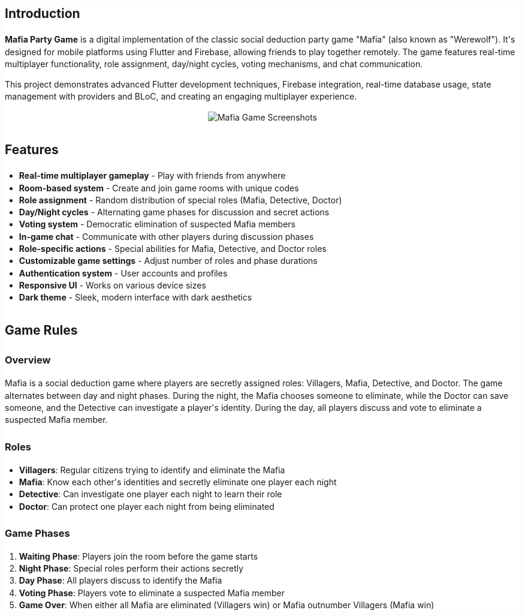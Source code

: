 ## Introduction

**Mafia Party Game** is a digital implementation of the classic social deduction party game "Mafia" (also known as "Werewolf"). It's designed for mobile platforms using Flutter and Firebase, allowing friends to play together remotely. The game features real-time multiplayer functionality, role assignment, day/night cycles, voting mechanisms, and chat communication.

This project demonstrates advanced Flutter development techniques, Firebase integration, real-time database usage, state management with providers and BLoC, and creating an engaging multiplayer experience.


<div align="center">
  <img src="https://github.com/user-attachments/assets/60a89473-98de-44b8-af5d-841b3c70a608" alt="Mafia Game Screenshots" width="900">
</div>

## Features

- **Real-time multiplayer gameplay** - Play with friends from anywhere
- **Room-based system** - Create and join game rooms with unique codes
- **Role assignment** - Random distribution of special roles (Mafia, Detective, Doctor)
- **Day/Night cycles** - Alternating game phases for discussion and secret actions
- **Voting system** - Democratic elimination of suspected Mafia members
- **In-game chat** - Communicate with other players during discussion phases
- **Role-specific actions** - Special abilities for Mafia, Detective, and Doctor roles
- **Customizable game settings** - Adjust number of roles and phase durations
- **Authentication system** - User accounts and profiles
- **Responsive UI** - Works on various device sizes
- **Dark theme** - Sleek, modern interface with dark aesthetics

## Game Rules

### Overview
Mafia is a social deduction game where players are secretly assigned roles: Villagers, Mafia, Detective, and Doctor. The game alternates between day and night phases. During the night, the Mafia chooses someone to eliminate, while the Doctor can save someone, and the Detective can investigate a player's identity. During the day, all players discuss and vote to eliminate a suspected Mafia member.

### Roles
- **Villagers**: Regular citizens trying to identify and eliminate the Mafia
- **Mafia**: Know each other's identities and secretly eliminate one player each night
- **Detective**: Can investigate one player each night to learn their role
- **Doctor**: Can protect one player each night from being eliminated

### Game Phases
1. **Waiting Phase**: Players join the room before the game starts
2. **Night Phase**: Special roles perform their actions secretly
3. **Day Phase**: All players discuss to identify the Mafia
4. **Voting Phase**: Players vote to eliminate a suspected Mafia member
5. **Game Over**: When either all Mafia are eliminated (Villagers win) or Mafia outnumber Villagers (Mafia win)
